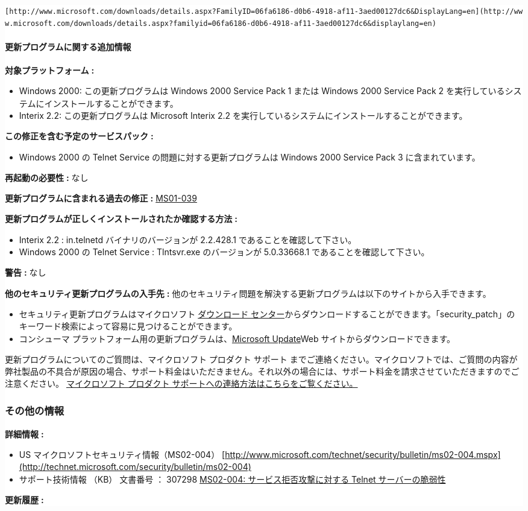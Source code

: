     [http://www.microsoft.com/downloads/details.aspx?FamilyID=06fa6186-d0b6-4918-af11-3aed00127dc6&DisplayLang=en](http://www.microsoft.com/downloads/details.aspx?familyid=06fa6186-d0b6-4918-af11-3aed00127dc6&displaylang=en)

#### 更新プログラムに関する追加情報

**対象プラットフォーム** **:**

-   Windows 2000:
    この更新プログラムは Windows 2000 Service Pack 1 または Windows 2000 Service Pack 2 を実行しているシステムにインストールすることができます。
-   Interix 2.2:
    この更新プログラムは Microsoft Interix 2.2 を実行しているシステムにインストールすることができます。

**この修正を含む予定のサービスパック** **:**

-   Windows 2000 の Telnet Service の問題に対する更新プログラムは Windows 2000 Service Pack 3 に含まれています。

**再起動の必要性** **:**
なし

**更新プログラムに含まれる過去の修正** **:**
[MS01-039](http://technet.microsoft.com/security/bulletin/ms01-039)

**更新プログラムが正しくインストールされたか確認する方法** **:**

-   Interix 2.2 :
    in.telnetd バイナリのバージョンが 2.2.428.1 であることを確認して下さい。
-   Windows 2000 の Telnet Service :
    Tlntsvr.exe のバージョンが 5.0.33668.1 であることを確認して下さい。

**警告** **:**
なし

**他のセキュリティ更新プログラムの入手先** **:**
他のセキュリティ問題を解決する更新プログラムは以下のサイトから入手できます。

-   セキュリティ更新プログラムはマイクロソフト [ダウンロード センター](http://www.microsoft.com/downloads/results.aspx?displaylang=ja&freetext=security_patch)からダウンロードすることができます。「security\_patch」のキーワード検索によって容易に見つけることができます。
-   コンシューマ プラットフォーム用の更新プログラムは、[Microsoft Update](http://update.microsoft.com/microsoftupdate/)Web サイトからダウンロードできます。

更新プログラムについてのご質問は、マイクロソフト プロダクト サポート までご連絡ください。マイクロソフトでは、ご質問の内容が弊社製品の不具合が原因の場合、サポート料金はいただきません。それ以外の場合には、サポート料金を請求させていただきますのでご注意ください。
[マイクロソフト プロダクト サポートへの連絡方法はこちらをご覧ください。](http://www.microsoft.com/japan/security/support/patchqa.mspx)

### その他の情報

**詳細情報** **:**

-   US マイクロソフトセキュリティ情報（MS02-004）
    [http://www.microsoft.com/technet/security/bulletin/ms02-004.mspx](http://technet.microsoft.com/security/bulletin/ms02-004)
-   サポート技術情報 （KB） 文書番号 ： 307298
    [MS02-004: サービス拒否攻撃に対する Telnet サーバーの脆弱性](http://support.microsoft.com/kb/307298)

**更新履歴** **:**
